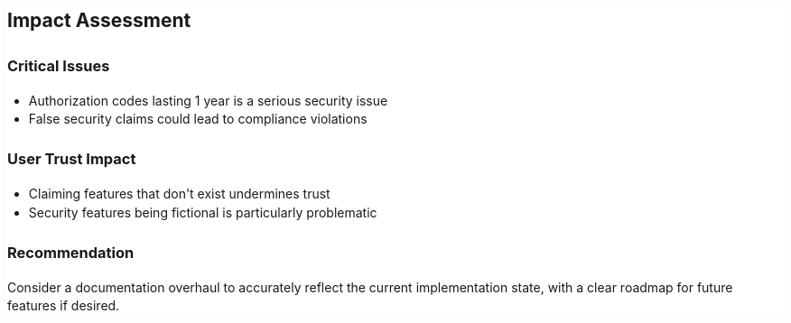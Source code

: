 ## Impact Assessment

### Critical Issues
- Authorization codes lasting 1 year is a serious security issue
- False security claims could lead to compliance violations

### User Trust Impact
- Claiming features that don't exist undermines trust
- Security features being fictional is particularly problematic

### Recommendation
Consider a documentation overhaul to accurately reflect the current implementation state, with a clear roadmap for future features if desired.